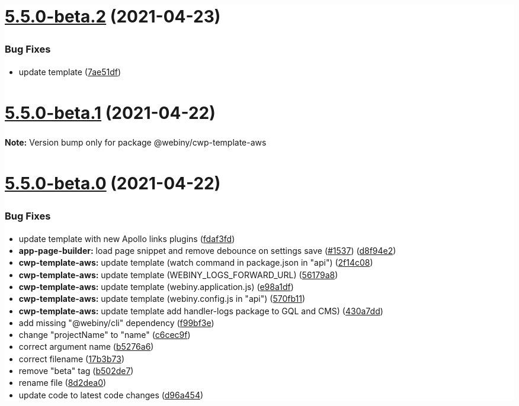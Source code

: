 # [5.5.0-beta.2](https://github.com/webiny/webiny-js/compare/v5.5.0-beta.1...v5.5.0-beta.2) (2021-04-23)


### Bug Fixes

* update template ([7ae51df](https://github.com/webiny/webiny-js/commit/7ae51df923b8c49c9d6590449e878d9f854c26db))





# [5.5.0-beta.1](https://github.com/webiny/webiny-js/compare/v5.5.0-beta.0...v5.5.0-beta.1) (2021-04-22)

**Note:** Version bump only for package @webiny/cwp-template-aws





# [5.5.0-beta.0](https://github.com/webiny/webiny-js/compare/v5.4.0...v5.5.0-beta.0) (2021-04-22)


### Bug Fixes

* update template with new Apollo links plugins ([fdaf3fd](https://github.com/webiny/webiny-js/commit/fdaf3fdbee1b56d378c17b4fdce910d56a46033e))
* **app-page-builder:** load page snippet and remove debounce on settings save ([#1537](https://github.com/webiny/webiny-js/issues/1537)) ([d8f94e2](https://github.com/webiny/webiny-js/commit/d8f94e27e16138394992ed5439e609c54edc2780))
* **cwp-template-aws:** update template (watch command in package.json in "api") ([2f14c08](https://github.com/webiny/webiny-js/commit/2f14c0808413c1f91c1621fe8e461bc42813be39))
* **cwp-template-aws:** update template (WEBINY_LOGS_FORWARD_URL) ([56179a8](https://github.com/webiny/webiny-js/commit/56179a822d6f05ad75f0f532ea08bdfe31705d0b))
* **cwp-template-aws:** update template (webiny.application.js) ([e98a1df](https://github.com/webiny/webiny-js/commit/e98a1dfdceccdd0030fb92994cf52db15289b09c))
* **cwp-template-aws:** update template (webiny.config.js in "api") ([570fb11](https://github.com/webiny/webiny-js/commit/570fb11fcf024bd088fc005b365d957c9a2d8e38))
* **cwp-template-aws:** update template add handler-logs package to GQL and CMS) ([430a7dd](https://github.com/webiny/webiny-js/commit/430a7dda9556060135ec1281073c67f9bc05050a))
* add missing "@webiny/cli" dependency ([f99bf3e](https://github.com/webiny/webiny-js/commit/f99bf3ea31ad4b9d560011181431cd9732a1a8c4))
* change "projectName" to "name" ([c6cec9f](https://github.com/webiny/webiny-js/commit/c6cec9f3bef6c0b359d1605374a23670a3fec4c2))
* correct argument name ([b5276a6](https://github.com/webiny/webiny-js/commit/b5276a61335d2ddbe327d15634de7a83639e20a9))
* correct filename ([17b3b73](https://github.com/webiny/webiny-js/commit/17b3b730f45e7fff0c8d3ebec08301e850e025b8))
* remove "beta" tag ([b502de7](https://github.com/webiny/webiny-js/commit/b502de7c47080ccc08dda828073eadb3aafb4704))
* rename file ([8d2dea0](https://github.com/webiny/webiny-js/commit/8d2dea072b198dd56cf3e83b63ddb9949befef3d))
* update code to latest code changes ([d96a454](https://github.com/webiny/webiny-js/commit/d96a4549eb9d00024b33ca778e59a5e0f0ef7a3c))
